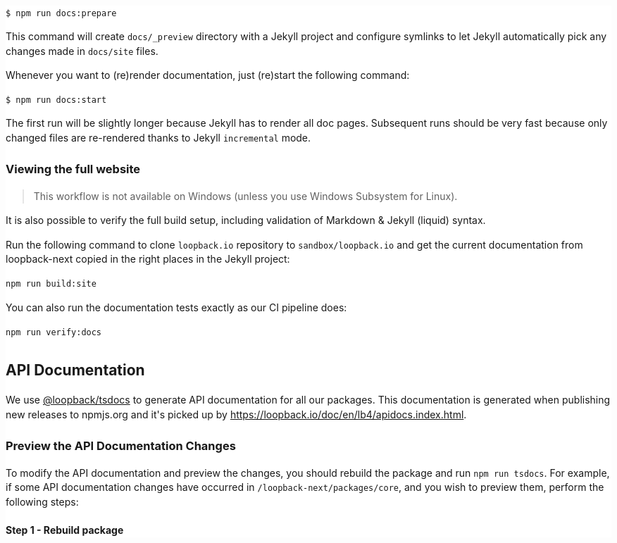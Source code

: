 ```sh
$ npm run docs:prepare
```

This command will create `docs/_preview` directory with a Jekyll project and
configure symlinks to let Jekyll automatically pick any changes made in
`docs/site` files.

Whenever you want to (re)render documentation, just (re)start the following
command:

```sh
$ npm run docs:start
```

The first run will be slightly longer because Jekyll has to render all doc
pages. Subsequent runs should be very fast because only changed files are
re-rendered thanks to Jekyll `incremental` mode.

### Viewing the full website

> This workflow is not available on Windows (unless you use Windows Subsystem
> for Linux).

It is also possible to verify the full build setup, including validation of
Markdown & Jekyll (liquid) syntax.

Run the following command to clone `loopback.io` repository to
`sandbox/loopback.io` and get the current documentation from loopback-next
copied in the right places in the Jekyll project:

```sh
npm run build:site
```

You can also run the documentation tests exactly as our CI pipeline does:

```sh
npm run verify:docs
```

## API Documentation

We use
[@loopback/tsdocs](https://github.com/loopbackio/loopback-next/tree/master/packages/tsdocs)
to generate API documentation for all our packages. This documentation is
generated when publishing new releases to npmjs.org and it's picked up by
https://loopback.io/doc/en/lb4/apidocs.index.html.

### Preview the API Documentation Changes

To modify the API documentation and preview the changes, you should rebuild the
package and run `npm run tsdocs`. For example, if some API documentation changes
have occurred in `/loopback-next/packages/core`, and you wish to preview them,
perform the following steps:

#### Step 1 - Rebuild package
